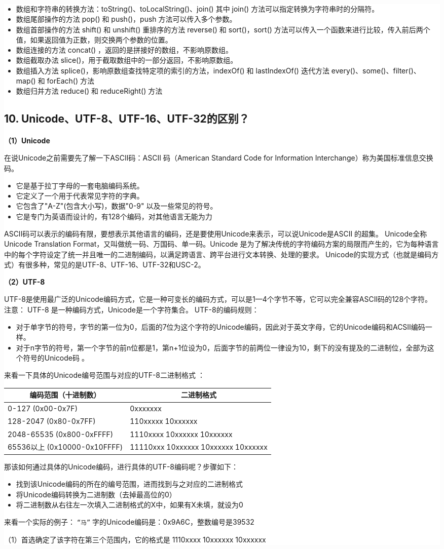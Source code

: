 + 数组和字符串的转换方法：toString()、toLocalString()、join() 其中 join() 方法可以指定转换为字符串时的分隔符。
+ 数组尾部操作的方法 pop() 和 push()，push 方法可以传入多个参数。
+ 数组首部操作的方法 shift() 和 unshift() 重排序的方法 reverse() 和 sort()，sort() 方法可以传入一个函数来进行比较，传入前后两个值，如果返回值为正数，则交换两个参数的位置。
+ 数组连接的方法 concat() ，返回的是拼接好的数组，不影响原数组。
+ 数组截取办法 slice()，用于截取数组中的一部分返回，不影响原数组。
+ 数组插入方法 splice()，影响原数组查找特定项的索引的方法，indexOf() 和 lastIndexOf() 迭代方法 every()、some()、filter()、map() 和 forEach() 方法
+ 数组归并方法 reduce() 和 reduceRight() 方法

## 10. Unicode、UTF-8、UTF-16、UTF-32的区别？

**（1）Unicode**

在说Unicode之前需要先了解一下ASCII码：ASCII 码（American Standard Code for Information Interchange）称为美国标准信息交换码。

+ 它是基于拉丁字母的一套电脑编码系统。
+ 它定义了一个用于代表常见字符的字典。
+ 它包含了"A-Z"(包含大小写)，数据"0-9" 以及一些常见的符号。
+ 它是专门为英语而设计的，有128个编码，对其他语言无能为力

ASCII码可以表示的编码有限，要想表示其他语言的编码，还是要使用Unicode来表示，可以说Unicode是ASCII 的超集。
Unicode全称 Unicode Translation Format，又叫做统一码、万国码、单一码。Unicode 是为了解决传统的字符编码方案的局限而产生的，它为每种语言中的每个字符设定了统一并且唯一的二进制编码，以满足跨语言、跨平台进行文本转换、处理的要求。
Unicode的实现方式（也就是编码方式）有很多种，常见的是UTF-8、UTF-16、UTF-32和USC-2。

**（2）UTF-8**

UTF-8是使用最广泛的Unicode编码方式，它是一种可变长的编码方式，可以是1—4个字节不等，它可以完全兼容ASCII码的128个字符。
注意： UTF-8 是一种编码方式，Unicode是一个字符集合。
UTF-8的编码规则：

+ 对于单字节的符号，字节的第一位为0，后面的7位为这个字符的Unicode编码，因此对于英文字母，它的Unicode编码和ACSII编码一样。
+ 对于n字节的符号，第一个字节的前n位都是1，第n+1位设为0，后面字节的前两位一律设为10，剩下的没有提及的二进制位，全部为这个符号的Unicode码 。

来看一下具体的Unicode编号范围与对应的UTF-8二进制格式 ：

| 编码范围（十进制数） | 二进制格式                 |
|---------------------|---------------------------|
| 0-127 (0x00-0x7F)   | 0xxxxxxx                  |
| 128-2047 (0x80-0x7FF)| 110xxxxx 10xxxxxx         |
| 2048-65535 (0x800-0xFFFF) | 1110xxxx 10xxxxxx 10xxxxxx |
| 65536以上 (0x10000-0x10FFFF) | 11110xxx 10xxxxxx 10xxxxxx 10xxxxxx |

那该如何通过具体的Unicode编码，进行具体的UTF-8编码呢？步骤如下：

+ 找到该Unicode编码的所在的编号范围，进而找到与之对应的二进制格式
+ 将Unicode编码转换为二进制数（去掉最高位的0）
+ 将二进制数从右往左一次填入二进制格式的X中，如果有X未填，就设为0

来看一个实际的例子：
`“马”` 字的Unicode编码是：0x9A6C，整数编号是39532

（1）首选确定了该字符在第三个范围内，它的格式是 1110xxxx 10xxxxxx 10xxxxxx
